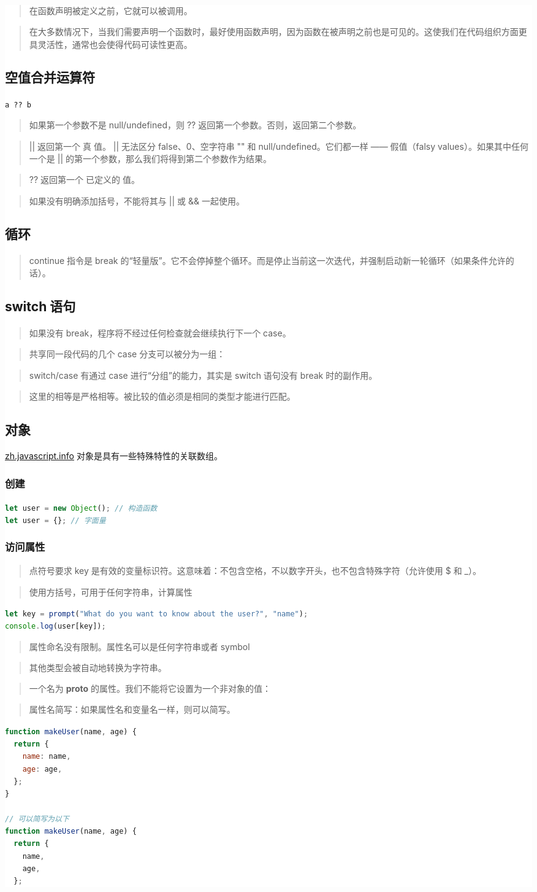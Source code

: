 > 在函数声明被定义之前，它就可以被调用。

> 在大多数情况下，当我们需要声明一个函数时，最好使用函数声明，因为函数在被声明之前也是可见的。这使我们在代码组织方面更具灵活性，通常也会使得代码可读性更高。

## 空值合并运算符
`a ?? b`
> 如果第一个参数不是 null/undefined，则 ?? 返回第一个参数。否则，返回第二个参数。

> || 返回第一个 真 值。 || 无法区分 false、0、空字符串 "" 和 null/undefined。它们都一样 —— 假值（falsy values）。如果其中任何一个是 || 的第一个参数，那么我们将得到第二个参数作为结果。

> ?? 返回第一个 已定义的 值。

> 如果没有明确添加括号，不能将其与 || 或 && 一起使用。

## 循环
> continue 指令是 break 的“轻量版”。它不会停掉整个循环。而是停止当前这一次迭代，并强制启动新一轮循环（如果条件允许的话）。

## switch 语句
> 如果没有 break，程序将不经过任何检查就会继续执行下一个 case。 

> 共享同一段代码的几个 case 分支可以被分为一组：

> switch/case 有通过 case 进行“分组”的能力，其实是 switch 语句没有 break 时的副作用。

> 这里的相等是严格相等。被比较的值必须是相同的类型才能进行匹配。

## 对象
[zh.javascript.info](https://zh.javascript.info/object)
对象是具有一些特殊特性的关联数组。

### 创建
```js
let user = new Object(); // 构造函数
let user = {}; // 字面量
```

### 访问属性
> 点符号要求 key 是有效的变量标识符。这意味着：不包含空格，不以数字开头，也不包含特殊字符（允许使用 $ 和 _）。

> 使用方括号，可用于任何字符串，计算属性
```js
let key = prompt("What do you want to know about the user?", "name");
console.log(user[key]);
```
> 属性命名没有限制。属性名可以是任何字符串或者 symbol

> 其他类型会被自动地转换为字符串。

> 一个名为 __proto__ 的属性。我们不能将它设置为一个非对象的值：

> 属性名简写：如果属性名和变量名一样，则可以简写。
```js
function makeUser(name, age) {
  return {
    name: name,
    age: age,
  };
}

// 可以简写为以下
function makeUser(name, age) {
  return {
    name,
    age,
  };
```